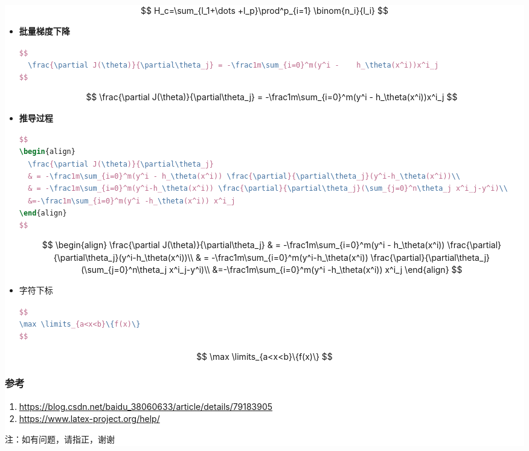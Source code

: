 $$
H_c=\sum_{l_1+\dots +l_p}\prod^p_{i=1} \binom{n_i}{l_i}
$$

- **批量梯度下降**

  ```latex
  $$
  	\frac{\partial J(\theta)}{\partial\theta_j} = -\frac1m\sum_{i=0}^m(y^i - 	h_\theta(x^i))x^i_j
  $$
  ```

  $$
  \frac{\partial J(\theta)}{\partial\theta_j} = -\frac1m\sum_{i=0}^m(y^i - 	h_\theta(x^i))x^i_j
  $$

- **推导过程**

  ```latex
  $$
  \begin{align}
  	\frac{\partial J(\theta)}{\partial\theta_j}
  	& = -\frac1m\sum_{i=0}^m(y^i - h_\theta(x^i)) \frac{\partial}{\partial\theta_j}(y^i-h_\theta(x^i))\\
  	& = -\frac1m\sum_{i=0}^m(y^i-h_\theta(x^i)) \frac{\partial}{\partial\theta_j}(\sum_{j=0}^n\theta_j x^i_j-y^i)\\
  	&=-\frac1m\sum_{i=0}^m(y^i -h_\theta(x^i)) x^i_j
  \end{align}
  $$
  
  ```

  $$
  \begin{align}
  	\frac{\partial J(\theta)}{\partial\theta_j}
  	& = -\frac1m\sum_{i=0}^m(y^i - h_\theta(x^i)) \frac{\partial}{\partial\theta_j}(y^i-h_\theta(x^i))\\
  	& = -\frac1m\sum_{i=0}^m(y^i-h_\theta(x^i)) \frac{\partial}{\partial\theta_j}(\sum_{j=0}^n\theta_j x^i_j-y^i)\\
  	&=-\frac1m\sum_{i=0}^m(y^i -h_\theta(x^i)) x^i_j
  \end{align}
  $$

- 字符下标

  ```latex
  $$
  \max \limits_{a<x<b}\{f(x)\}	
  $$
  ```

$$
\max \limits_{a<x<b}\{f(x)\}
$$

### 参考

1. https://blog.csdn.net/baidu_38060633/article/details/79183905
2. https://www.latex-project.org/help/

注：如有问题，请指正，谢谢

